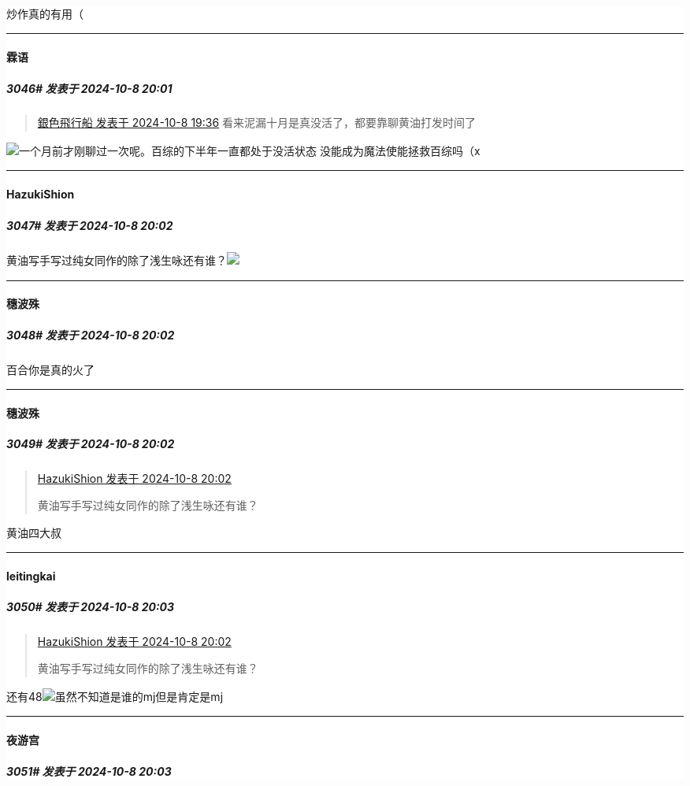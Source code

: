 炒作真的有用（

*****

####  霖语  
##### 3046#       发表于 2024-10-8 20:01

<blockquote><a href="httphttps://bbs.saraba1st.com/2b/forum.php?mod=redirect&amp;goto=findpost&amp;pid=66401854&amp;ptid=2201926" target="_blank">銀色飛行船 发表于 2024-10-8 19:36</a>
看来泥漏十月是真没活了，都要靠聊黄油打发时间了</blockquote>
<img src="https://static.saraba1st.com/image/smiley/face2017/076.png" referrerpolicy="no-referrer">一个月前才刚聊过一次呢。百综的下半年一直都处于没活状态
没能成为魔法使能拯救百综吗（x


*****

####  HazukiShion  
##### 3047#       发表于 2024-10-8 20:02

黄油写手写过纯女同作的除了浅生咏还有谁？<img src="https://static.saraba1st.com/image/smiley/face2017/009.gif" referrerpolicy="no-referrer">

*****

####  穗波殊  
##### 3048#       发表于 2024-10-8 20:02

百合你是真的火了

*****

####  穗波殊  
##### 3049#       发表于 2024-10-8 20:02

<blockquote><a href="httphttps://bbs.saraba1st.com/2b/forum.php?mod=redirect&amp;goto=findpost&amp;pid=66402075&amp;ptid=2201926" target="_blank">HazukiShion 发表于 2024-10-8 20:02</a>

黄油写手写过纯女同作的除了浅生咏还有谁？</blockquote>
黄油四大叔

*****

####  leitingkai  
##### 3050#       发表于 2024-10-8 20:03

<blockquote><a href="httphttps://bbs.saraba1st.com/2b/forum.php?mod=redirect&amp;goto=findpost&amp;pid=66402075&amp;ptid=2201926" target="_blank">HazukiShion 发表于 2024-10-8 20:02</a>

黄油写手写过纯女同作的除了浅生咏还有谁？</blockquote>
还有48<img src="https://static.saraba1st.com/image/smiley/face2017/076.png" referrerpolicy="no-referrer">虽然不知道是谁的mj但是肯定是mj

*****

####  夜游宫  
##### 3051#       发表于 2024-10-8 20:03
